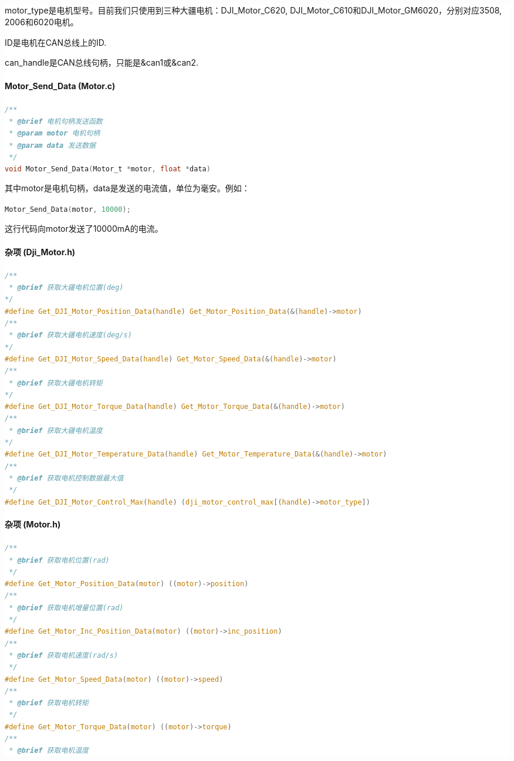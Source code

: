 motor_type是电机型号。目前我们只使用到三种大疆电机：DJI_Motor_C620, DJI_Motor_C610和DJI_Motor_GM6020，分别对应3508, 2006和6020电机。

ID是电机在CAN总线上的ID.

can_handle是CAN总线句柄，只能是&can1或&can2.

#### Motor_Send_Data (Motor.c)
```c
/**
 * @brief 电机句柄发送函数
 * @param motor 电机句柄
 * @param data 发送数据
 */
void Motor_Send_Data(Motor_t *motor, float *data)
```
其中motor是电机句柄，data是发送的电流值，单位为毫安。例如：
```c
Motor_Send_Data(motor, 10000);
```
这行代码向motor发送了10000mA的电流。

#### 杂项 (Dji_Motor.h)
```c
/**
 * @brief 获取大疆电机位置(deg)
*/
#define Get_DJI_Motor_Position_Data(handle) Get_Motor_Position_Data(&(handle)->motor)
/**
 * @brief 获取大疆电机速度(deg/s)
*/
#define Get_DJI_Motor_Speed_Data(handle) Get_Motor_Speed_Data(&(handle)->motor)
/**
 * @brief 获取大疆电机转矩
*/
#define Get_DJI_Motor_Torque_Data(handle) Get_Motor_Torque_Data(&(handle)->motor)
/**
 * @brief 获取大疆电机温度
*/
#define Get_DJI_Motor_Temperature_Data(handle) Get_Motor_Temperature_Data(&(handle)->motor)
/**
 * @brief 获取电机控制数据最大值
 */
#define Get_DJI_Motor_Control_Max(handle) (dji_motor_control_max[(handle)->motor_type])
```

#### 杂项 (Motor.h)
```c
/**
 * @brief 获取电机位置(rad)
 */
#define Get_Motor_Position_Data(motor) ((motor)->position)
/**
 * @brief 获取电机增量位置(rad)
 */
#define Get_Motor_Inc_Position_Data(motor) ((motor)->inc_position)
/**
 * @brief 获取电机速度(rad/s)
 */
#define Get_Motor_Speed_Data(motor) ((motor)->speed)
/**
 * @brief 获取电机转矩
 */
#define Get_Motor_Torque_Data(motor) ((motor)->torque)
/**
 * @brief 获取电机温度
```